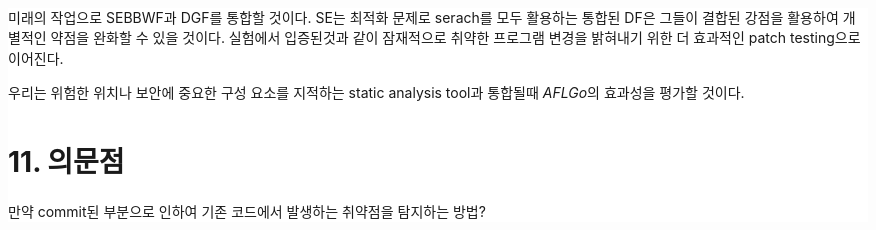 미래의 작업으로 SEBBWF과 DGF를 통합할 것이다. SE는 최적화 문제로 serach를 모두 활용하는 통합된 DF은 그들이 결합된 강점을 활용하여 개별적인 약점을 완화할 수 있을 것이다. 실험에서 입증된것과 같이 잠재적으로 취약한 프로그램 변경을 밝혀내기 위한 더 효과적인 patch testing으로 이어진다.

우리는 위험한 위치나 보안에 중요한 구성 요소를 지적하는 static analysis tool과 통합될때 *AFLGo*의 효과성을 평가할 것이다.



# 11. 의문점
만약 commit된 부분으로 인하여 기존 코드에서 발생하는 취약점을 탐지하는 방법?